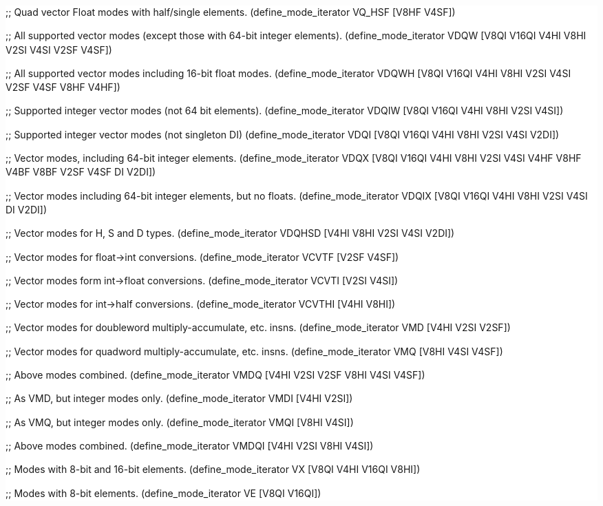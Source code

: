 ;; Quad vector Float modes with half/single elements.
(define_mode_iterator VQ_HSF [V8HF V4SF])


;; All supported vector modes (except those with 64-bit integer elements).
(define_mode_iterator VDQW [V8QI V16QI V4HI V8HI V2SI V4SI V2SF V4SF])

;; All supported vector modes including 16-bit float modes.
(define_mode_iterator VDQWH [V8QI V16QI V4HI V8HI V2SI V4SI V2SF V4SF
			     V8HF V4HF])

;; Supported integer vector modes (not 64 bit elements).
(define_mode_iterator VDQIW [V8QI V16QI V4HI V8HI V2SI V4SI])

;; Supported integer vector modes (not singleton DI)
(define_mode_iterator VDQI [V8QI V16QI V4HI V8HI V2SI V4SI V2DI])

;; Vector modes, including 64-bit integer elements.
(define_mode_iterator VDQX [V8QI V16QI V4HI V8HI V2SI V4SI
			    V4HF V8HF V4BF V8BF V2SF V4SF DI V2DI])

;; Vector modes including 64-bit integer elements, but no floats.
(define_mode_iterator VDQIX [V8QI V16QI V4HI V8HI V2SI V4SI DI V2DI])

;; Vector modes for H, S and D types.
(define_mode_iterator VDQHSD [V4HI V8HI V2SI V4SI V2DI])

;; Vector modes for float->int conversions.
(define_mode_iterator VCVTF [V2SF V4SF])

;; Vector modes form int->float conversions.
(define_mode_iterator VCVTI [V2SI V4SI])

;; Vector modes for int->half conversions.
(define_mode_iterator VCVTHI [V4HI V8HI])

;; Vector modes for doubleword multiply-accumulate, etc. insns.
(define_mode_iterator VMD [V4HI V2SI V2SF])

;; Vector modes for quadword multiply-accumulate, etc. insns.
(define_mode_iterator VMQ [V8HI V4SI V4SF])

;; Above modes combined.
(define_mode_iterator VMDQ [V4HI V2SI V2SF V8HI V4SI V4SF])

;; As VMD, but integer modes only.
(define_mode_iterator VMDI [V4HI V2SI])

;; As VMQ, but integer modes only.
(define_mode_iterator VMQI [V8HI V4SI])

;; Above modes combined.
(define_mode_iterator VMDQI [V4HI V2SI V8HI V4SI])

;; Modes with 8-bit and 16-bit elements.
(define_mode_iterator VX [V8QI V4HI V16QI V8HI])

;; Modes with 8-bit elements.
(define_mode_iterator VE [V8QI V16QI])
